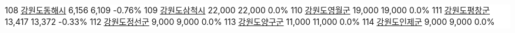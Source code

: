   <tr class="item">
    <td>108</td>
    <td><a href="/apt/강원도동해시">강원도동해시</a></td>
    <td>6,156</td>
    <td>6,109</td>
    <td>-0.76%</td>
  </tr>

  <tr class="item">
    <td>109</td>
    <td><a href="/apt/강원도삼척시">강원도삼척시</a></td>
    <td>22,000</td>
    <td>22,000</td>
    <td>0.0%</td>
  </tr>

  <tr class="item">
    <td>110</td>
    <td><a href="/apt/강원도영월군">강원도영월군</a></td>
    <td>19,000</td>
    <td>19,000</td>
    <td>0.0%</td>
  </tr>

  <tr class="item">
    <td>111</td>
    <td><a href="/apt/강원도평창군">강원도평창군</a></td>
    <td>13,417</td>
    <td>13,372</td>
    <td>-0.33%</td>
  </tr>

  <tr class="item">
    <td>112</td>
    <td><a href="/apt/강원도정선군">강원도정선군</a></td>
    <td>9,000</td>
    <td>9,000</td>
    <td>0.0%</td>
  </tr>

  <tr class="item">
    <td>113</td>
    <td><a href="/apt/강원도양구군">강원도양구군</a></td>
    <td>11,000</td>
    <td>11,000</td>
    <td>0.0%</td>
  </tr>

  <tr class="item">
    <td>114</td>
    <td><a href="/apt/강원도인제군">강원도인제군</a></td>
    <td>9,000</td>
    <td>9,000</td>
    <td>0.0%</td>
  </tr>
